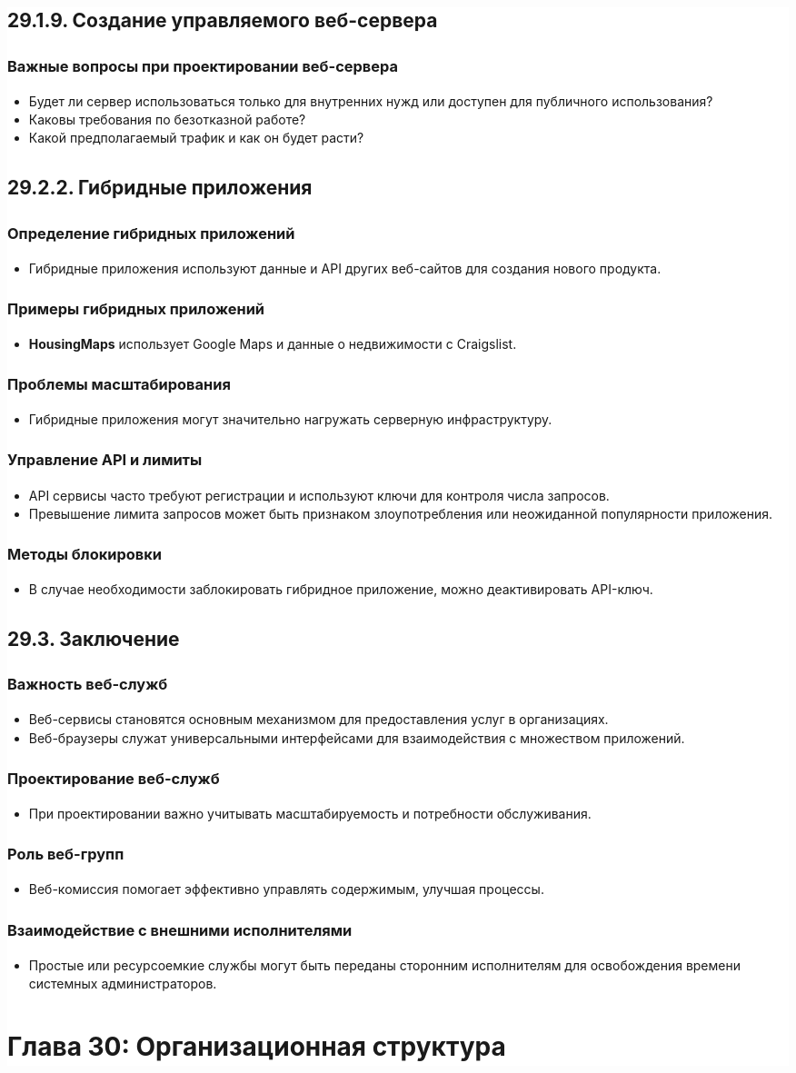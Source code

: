## 29.1.9. Создание управляемого веб-сервера

### Важные вопросы при проектировании веб-сервера
- Будет ли сервер использоваться только для внутренних нужд или доступен для публичного использования?
- Каковы требования по безотказной работе?
- Какой предполагаемый трафик и как он будет расти?

## 29.2.2. Гибридные приложения

### Определение гибридных приложений
- Гибридные приложения используют данные и API других веб-сайтов для создания нового продукта.

### Примеры гибридных приложений
- **HousingMaps** использует Google Maps и данные о недвижимости с Craigslist.

### Проблемы масштабирования
- Гибридные приложения могут значительно нагружать серверную инфраструктуру.

### Управление API и лимиты
- API сервисы часто требуют регистрации и используют ключи для контроля числа запросов.
- Превышение лимита запросов может быть признаком злоупотребления или неожиданной популярности приложения.

### Методы блокировки
- В случае необходимости заблокировать гибридное приложение, можно деактивировать API-ключ.

## 29.3. Заключение

### Важность веб-служб
- Веб-сервисы становятся основным механизмом для предоставления услуг в организациях.
- Веб-браузеры служат универсальными интерфейсами для взаимодействия с множеством приложений.

### Проектирование веб-служб
- При проектировании важно учитывать масштабируемость и потребности обслуживания.

### Роль веб-групп
- Веб-комиссия помогает эффективно управлять содержимым, улучшая процессы.

### Взаимодействие с внешними исполнителями
- Простые или ресурсоемкие службы могут быть переданы сторонним исполнителям для освобождения времени системных администраторов.

# Глава 30: Организационная структура
